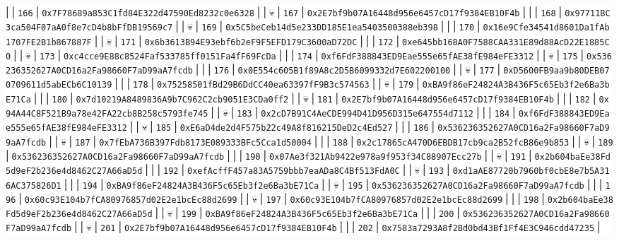 |  | `166` | `0x7F78689a853C1fd84E322d47590Ed8232c0e6328` |
| 💀 | `167` | `0x2E7bf9b07A16448d956e6457cD17f9384EB10F4b` |
|  | `168` | `0x97711BC3ca504F07aA0f8e7cD4b8bFfDB19569c7` |
| 💀 | `169` | `0x5C5beCeb14d5e233DD185E1ea5403500388eb398` |
|  | `170` | `0x16e9Cfe34541d8601Da1fAb1707FE2B1b867887F` |
| 💀 | `171` | `0x6b3613B94E93ebf6b2eF9F5EFD179C3600aD72DC` |
|  | `172` | `0xe645bb168A0F7588CAA331E89d88AcD22E1885C0` |
| 💀 | `173` | `0xc4cce9E88c8524Faf533785ff0151Fa4fF69FcDa` |
|  | `174` | `0xf6FdF388843ED9Eae555e65fAE38fE984eFE3312` |
| 💀 | `175` | `0x536236352627A0CD16a2Fa98660F7aD99aA7fcdb` |
|  | `176` | `0x0E554c605B1f89A8c2D5B6099332d7E602200100` |
| 💀 | `177` | `0xD5600FB9aa9b80DEB070709611d5abECb6C10139` |
|  | `178` | `0x75258501fBd29B6DdCC40ea63397fF9B3c574563` |
| 💀 | `179` | `0xBA9f86eF24824A3B436F5c65Eb3f2e6Ba3bE71Ca` |
|  | `180` | `0x7d10219A8489836A9b7C962C2cb9051E3CDa0ff2` |
| 💀 | `181` | `0x2E7bf9b07A16448d956e6457cD17f9384EB10F4b` |
|  | `182` | `0x94A44C8F521B9a78e42FA22cb8B258c5793fe745` |
| 💀 | `183` | `0x2cD7B91C4AeCDE994D41D956D315e647554d7112` |
|  | `184` | `0xf6FdF388843ED9Eae555e65fAE38fE984eFE3312` |
| 💀 | `185` | `0xE6aD4de2d4F575b22c49A8f816215DeD2c4Ed527` |
|  | `186` | `0x536236352627A0CD16a2Fa98660F7aD99aA7fcdb` |
| 💀 | `187` | `0x7fEbA736B397Fdb8173E089333BFc5Cca1d50004` |
|  | `188` | `0x2c17865cA470D6EBDB17cb9ca2B52fcB86e9b853` |
| 💀 | `189` | `0x536236352627A0CD16a2Fa98660F7aD99aA7fcdb` |
|  | `190` | `0x07Ae3f321Ab9422e978a9f953f34C88907Ecc27b` |
| 💀 | `191` | `0x2b604baEe38Fd5d9eF2b236e4d8462C27A66aD5d` |
|  | `192` | `0xefAcffF457a83A5759bbb7eaADa8C4Bf513FdA0C` |
| 💀 | `193` | `0xd1aAE87720b7960bf0cbE8e7b5A316AC375826D1` |
|  | `194` | `0xBA9f86eF24824A3B436F5c65Eb3f2e6Ba3bE71Ca` |
| 💀 | `195` | `0x536236352627A0CD16a2Fa98660F7aD99aA7fcdb` |
|  | `196` | `0x60c93E104b7fCA80976857d02E2e1bcEc88d2699` |
| 💀 | `197` | `0x60c93E104b7fCA80976857d02E2e1bcEc88d2699` |
|  | `198` | `0x2b604baEe38Fd5d9eF2b236e4d8462C27A66aD5d` |
| 💀 | `199` | `0xBA9f86eF24824A3B436F5c65Eb3f2e6Ba3bE71Ca` |
|  | `200` | `0x536236352627A0CD16a2Fa98660F7aD99aA7fcdb` |
| 💀 | `201` | `0x2E7bf9b07A16448d956e6457cD17f9384EB10F4b` |
|  | `202` | `0x7583a7293A8f2Bd0bd43Bf1Ff4E3C946cdd47235` |